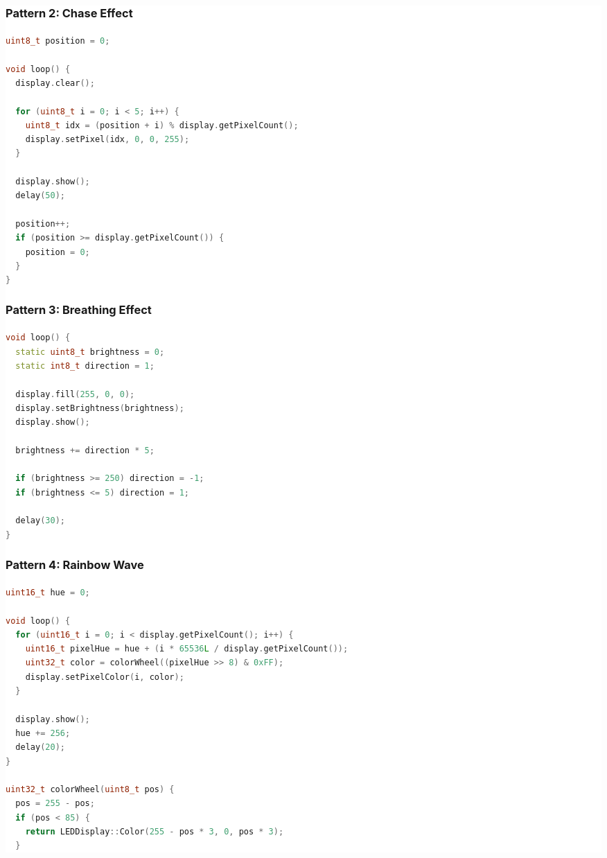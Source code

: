 ### Pattern 2: Chase Effect

```cpp
uint8_t position = 0;

void loop() {
  display.clear();

  for (uint8_t i = 0; i < 5; i++) {
    uint8_t idx = (position + i) % display.getPixelCount();
    display.setPixel(idx, 0, 0, 255);
  }

  display.show();
  delay(50);

  position++;
  if (position >= display.getPixelCount()) {
    position = 0;
  }
}
```

### Pattern 3: Breathing Effect

```cpp
void loop() {
  static uint8_t brightness = 0;
  static int8_t direction = 1;

  display.fill(255, 0, 0);
  display.setBrightness(brightness);
  display.show();

  brightness += direction * 5;

  if (brightness >= 250) direction = -1;
  if (brightness <= 5) direction = 1;

  delay(30);
}
```

### Pattern 4: Rainbow Wave

```cpp
uint16_t hue = 0;

void loop() {
  for (uint16_t i = 0; i < display.getPixelCount(); i++) {
    uint16_t pixelHue = hue + (i * 65536L / display.getPixelCount());
    uint32_t color = colorWheel((pixelHue >> 8) & 0xFF);
    display.setPixelColor(i, color);
  }

  display.show();
  hue += 256;
  delay(20);
}

uint32_t colorWheel(uint8_t pos) {
  pos = 255 - pos;
  if (pos < 85) {
    return LEDDisplay::Color(255 - pos * 3, 0, pos * 3);
  }
```
